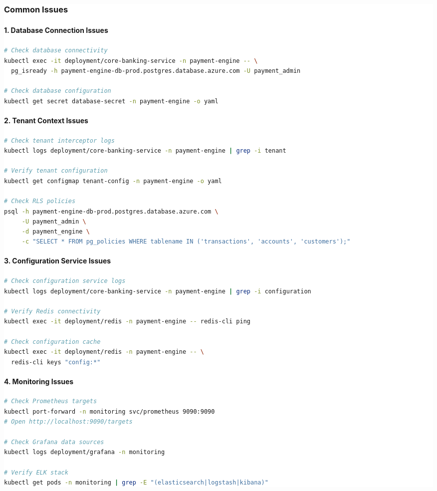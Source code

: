 ### **Common Issues**

#### **1. Database Connection Issues**
```bash
# Check database connectivity
kubectl exec -it deployment/core-banking-service -n payment-engine -- \
  pg_isready -h payment-engine-db-prod.postgres.database.azure.com -U payment_admin

# Check database configuration
kubectl get secret database-secret -n payment-engine -o yaml
```

#### **2. Tenant Context Issues**
```bash
# Check tenant interceptor logs
kubectl logs deployment/core-banking-service -n payment-engine | grep -i tenant

# Verify tenant configuration
kubectl get configmap tenant-config -n payment-engine -o yaml

# Check RLS policies
psql -h payment-engine-db-prod.postgres.database.azure.com \
     -U payment_admin \
     -d payment_engine \
     -c "SELECT * FROM pg_policies WHERE tablename IN ('transactions', 'accounts', 'customers');"
```

#### **3. Configuration Service Issues**
```bash
# Check configuration service logs
kubectl logs deployment/core-banking-service -n payment-engine | grep -i configuration

# Verify Redis connectivity
kubectl exec -it deployment/redis -n payment-engine -- redis-cli ping

# Check configuration cache
kubectl exec -it deployment/redis -n payment-engine -- \
  redis-cli keys "config:*"
```

#### **4. Monitoring Issues**
```bash
# Check Prometheus targets
kubectl port-forward -n monitoring svc/prometheus 9090:9090
# Open http://localhost:9090/targets

# Check Grafana data sources
kubectl logs deployment/grafana -n monitoring

# Verify ELK stack
kubectl get pods -n monitoring | grep -E "(elasticsearch|logstash|kibana)"
```
